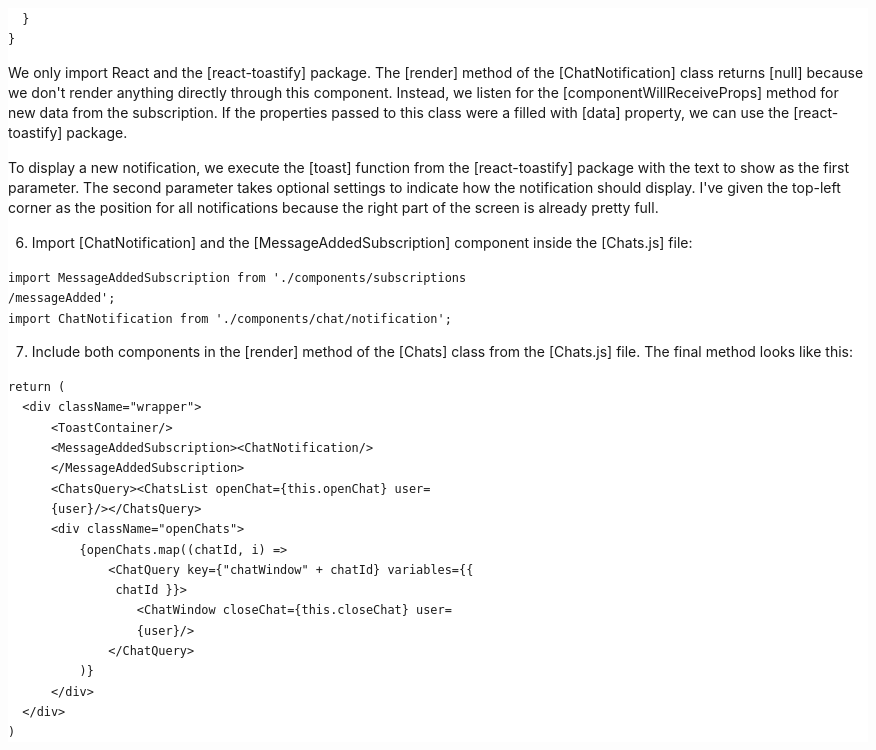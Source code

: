 ```
  }
}
```


We only import React and the [react-toastify] package. The
[render] method of the [ChatNotification] class returns
[null] because we don\'t render anything directly through this
component. Instead, we listen for the [componentWillReceiveProps]
method for new data from the subscription. If the properties passed to
this class were a filled with [data] property, we can use the
[react-toastify] package.

To display a new notification, we execute the [toast] function
from the [react-toastify] package with the text to show as the
first parameter. The second parameter takes optional settings to
indicate how the notification should display. I\'ve given the top-left
corner as the position for all notifications because the right part of
the screen is already pretty full.

6.  Import [ChatNotification] and the
    [MessageAddedSubscription] component inside the
    [Chats.js] file:

```
import MessageAddedSubscription from './components/subscriptions
/messageAdded';
import ChatNotification from './components/chat/notification';
```


7.  Include both components in the [render] method of the
    [Chats] class from the [Chats.js] file. The final method
    looks like this:

```
return (
  <div className="wrapper">
      <ToastContainer/>
      <MessageAddedSubscription><ChatNotification/>
      </MessageAddedSubscription>
      <ChatsQuery><ChatsList openChat={this.openChat} user=
      {user}/></ChatsQuery>
      <div className="openChats">
          {openChats.map((chatId, i) => 
              <ChatQuery key={"chatWindow" + chatId} variables={{ 
               chatId }}>
                  <ChatWindow closeChat={this.closeChat} user=
                  {user}/>
              </ChatQuery>
          )}
      </div>
  </div>
)
```
